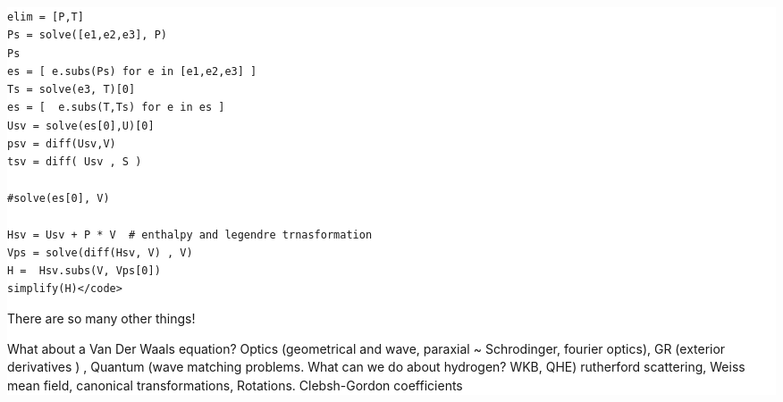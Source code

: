     elim = [P,T]
    Ps = solve([e1,e2,e3], P)
    Ps
    es = [ e.subs(Ps) for e in [e1,e2,e3] ]
    Ts = solve(e3, T)[0]
    es = [  e.subs(T,Ts) for e in es ]
    Usv = solve(es[0],U)[0]
    psv = diff(Usv,V)
    tsv = diff( Usv , S )
    
    #solve(es[0], V)
    
    Hsv = Usv + P * V  # enthalpy and legendre trnasformation
    Vps = solve(diff(Hsv, V) , V) 
    H =  Hsv.subs(V, Vps[0]) 
    simplify(H)</code>







There are so many other things!







What about a Van Der Waals equation? Optics (geometrical and wave, paraxial ~ Schrodinger, fourier optics), GR (exterior derivatives ) , Quantum (wave matching problems. What can we do about hydrogen? WKB, QHE) rutherford scattering, Weiss mean field, canonical transformations,  Rotations. Clebsh-Gordon coefficients



